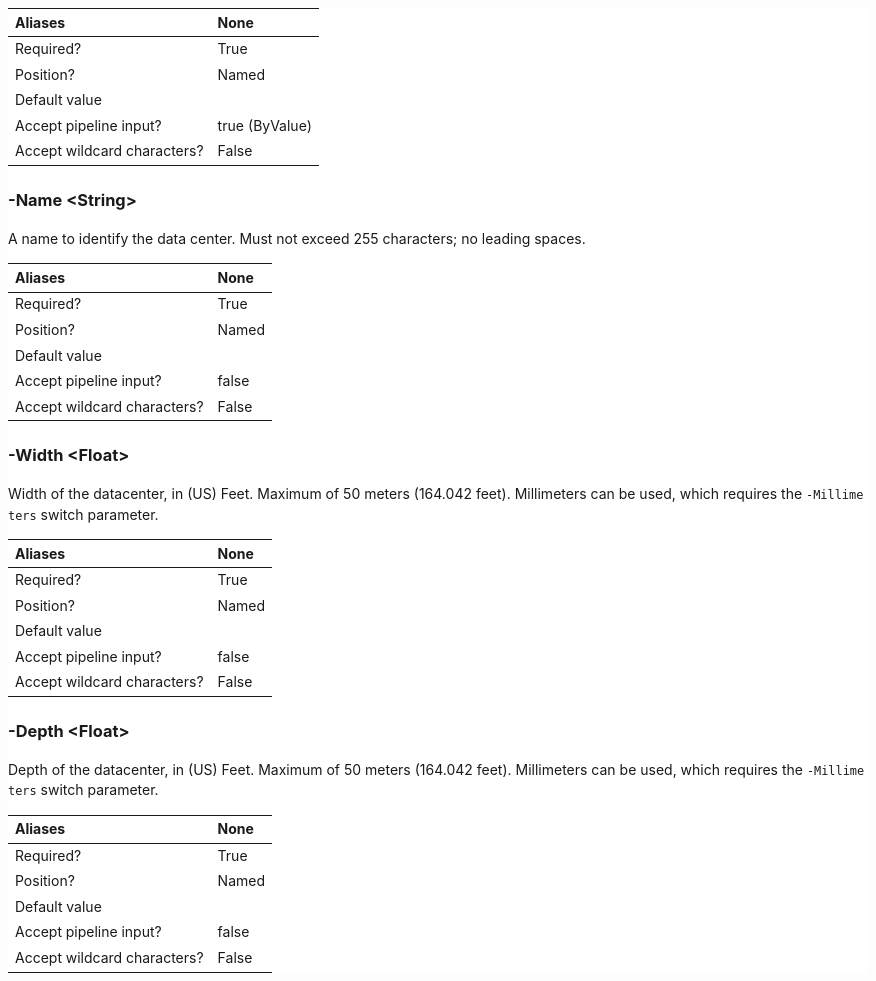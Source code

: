 | Aliases | None |
| :--- | :--- |
| Required? | True |
| Position? | Named |
| Default value |  |
| Accept pipeline input? | true \(ByValue\) |
| Accept wildcard characters? | False |

### -Name &lt;String&gt;

A name to identify the data center. Must not exceed 255 characters; no leading spaces.

| Aliases | None |
| :--- | :--- |
| Required? | True |
| Position? | Named |
| Default value |  |
| Accept pipeline input? | false |
| Accept wildcard characters? | False |

### -Width &lt;Float&gt;

Width of the datacenter, in \(US\) Feet. Maximum of 50 meters \(164.042 feet\). Millimeters can be used, which requires the `-Millimeters` switch parameter.

| Aliases | None |
| :--- | :--- |
| Required? | True |
| Position? | Named |
| Default value |  |
| Accept pipeline input? | false |
| Accept wildcard characters? | False |

### -Depth &lt;Float&gt;

Depth of the datacenter, in \(US\) Feet. Maximum of 50 meters \(164.042 feet\). Millimeters can be used, which requires the `-Millimeters` switch parameter.

| Aliases | None |
| :--- | :--- |
| Required? | True |
| Position? | Named |
| Default value |  |
| Accept pipeline input? | false |
| Accept wildcard characters? | False |
